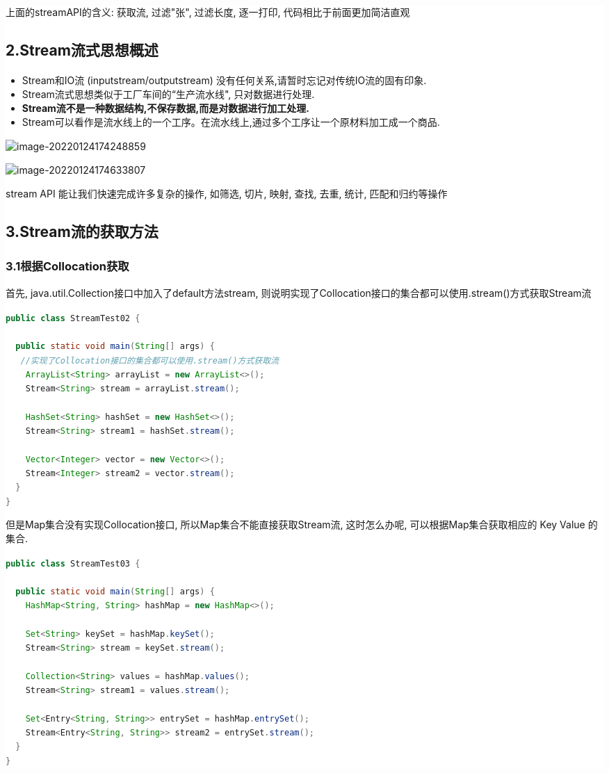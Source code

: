 上面的streamAPI的含义: 获取流, 过滤"张", 过滤长度, 逐一打印, 代码相比于前面更加简洁直观

## 2.Stream流式思想概述

- Stream和IO流 (inputstream/outputstream) 没有任何关系,请暂时忘记对传统IO流的固有印象.
- Stream流式思想类似于工厂车间的“生产流水线", 只对数据进行处理.
- **Stream流不是一种数据结构,不保存数据,而是对数据进行加工处理.**
- Stream可以看作是流水线上的一个工序。在流水线上,通过多个工序让一个原材料加工成一个商品.

![image-20220124174248859](https://gitee.com/abin_z/pic_bed/raw/master/image-20220124174248859.png)

![image-20220124174633807](https://gitee.com/abin_z/pic_bed/raw/master/image-20220124174633807.png)

stream API 能让我们快速完成许多复杂的操作, 如筛选, 切片, 映射, 查找, 去重, 统计, 匹配和归约等操作

## 3.Stream流的获取方法

### 3.1根据Collocation获取

首先, java.util.Collection接口中加入了default方法stream, 则说明实现了Collocation接口的集合都可以使用.stream()方式获取Stream流

```Java
public class StreamTest02 {

  public static void main(String[] args) {
   //实现了Collocation接口的集合都可以使用.stream()方式获取流
    ArrayList<String> arrayList = new ArrayList<>();
    Stream<String> stream = arrayList.stream();

    HashSet<String> hashSet = new HashSet<>();
    Stream<String> stream1 = hashSet.stream();

    Vector<Integer> vector = new Vector<>();
    Stream<Integer> stream2 = vector.stream();
  }
}
```

但是Map集合没有实现Collocation接口, 所以Map集合不能直接获取Stream流, 这时怎么办呢, 可以根据Map集合获取相应的 Key Value 的集合.

```Java
public class StreamTest03 {

  public static void main(String[] args) {
    HashMap<String, String> hashMap = new HashMap<>();

    Set<String> keySet = hashMap.keySet();
    Stream<String> stream = keySet.stream();

    Collection<String> values = hashMap.values();
    Stream<String> stream1 = values.stream();

    Set<Entry<String, String>> entrySet = hashMap.entrySet();
    Stream<Entry<String, String>> stream2 = entrySet.stream();
  }
}
```
